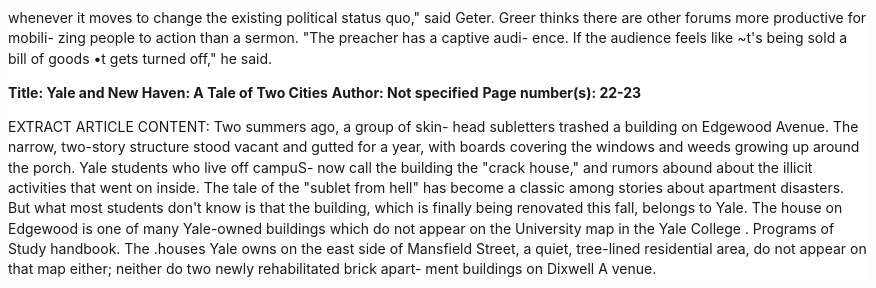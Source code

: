 whenever it moves to change the 
existing political status quo," said 
Geter. Greer thinks there are other 
forums more productive for mobili-
zing people to action than a sermon. 
"The preacher has a captive audi-
ence. If the audience 
feels 
like 
~t's being 
sold 
a 
bill of goods 
•t gets turned off," he said. 


**Title: Yale and New Haven: A Tale of Two Cities**
**Author: Not specified**
**Page number(s): 22-23**

EXTRACT ARTICLE CONTENT:
Two summers ago, a group of skin-
head subletters trashed a building on 
Edgewood Avenue. The narrow, two-story structure stood vacant and gutted 
for 
a 
year, with boards covering 
the windows and weeds growing up 
around the porch. Yale students who 
live off campuS- now call the building 
the "crack house," and rumors abound 
about the illicit activities that went on 
inside. The tale of the "sublet from 
hell" has become a classic among 
stories about apartment disasters. But 
what most students don't know is that 
the building, which is finally being 
renovated this fall, belongs to Yale. 
The house on Edgewood is one of 
many Yale-owned buildings which do 
not appear on the University map in 
the 
Yale 
College . Programs 
of Study 
handbook. The .houses Yale owns on 
the east side of Mansfield Street, a 
quiet, tree-lined residential area, do 
not appear on that map either; neither 
do two newly rehabilitated brick apart-
ment buildings on Dixwell A venue. 


